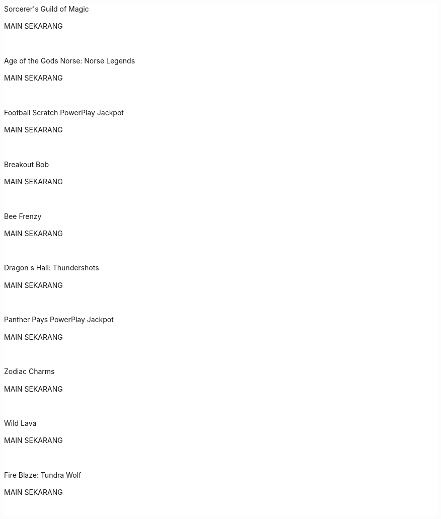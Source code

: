 Sorcerer's Guild of Magic

MAIN SEKARANG

![]()

Age of the Gods Norse: Norse Legends

MAIN SEKARANG

![]()

Football Scratch PowerPlay Jackpot

MAIN SEKARANG

![]()

Breakout Bob

MAIN SEKARANG

![]()

Bee Frenzy

MAIN SEKARANG

![]()

Dragon s Hall: Thundershots

MAIN SEKARANG

![]()

Panther Pays PowerPlay Jackpot

MAIN SEKARANG

![]()

Zodiac Charms

MAIN SEKARANG

![]()

Wild Lava

MAIN SEKARANG

![]()

Fire Blaze: Tundra Wolf

MAIN SEKARANG

![]()
